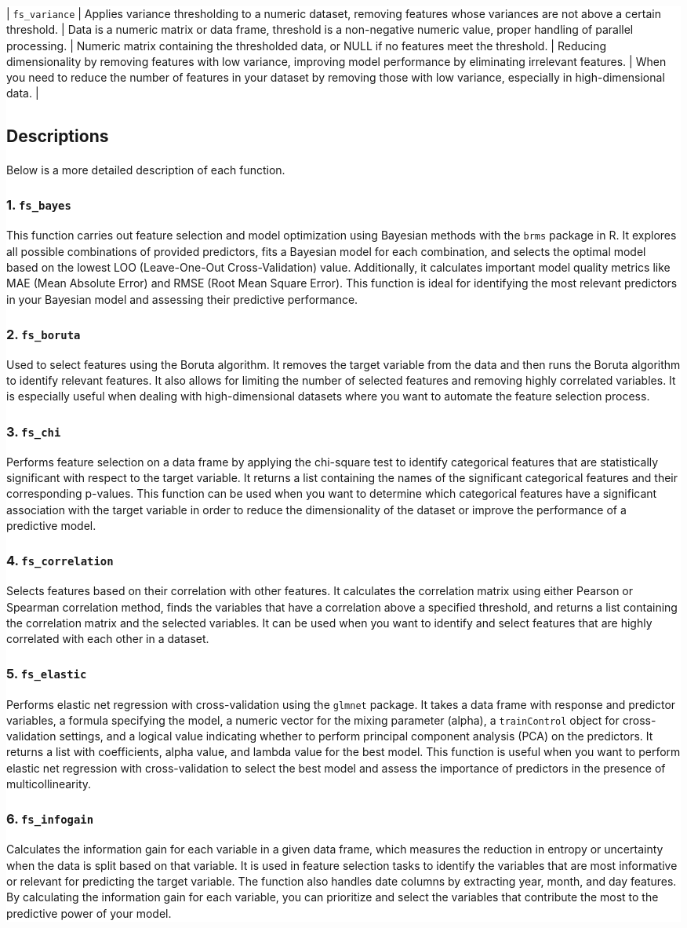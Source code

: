 | `fs_variance`          | Applies variance thresholding to a numeric dataset, removing features whose variances are not above a certain threshold. | Data is a numeric matrix or data frame, threshold is a non-negative numeric value, proper handling of parallel processing.                             | Numeric matrix containing the thresholded data, or NULL if no features meet the threshold.             | Reducing dimensionality by removing features with low variance, improving model performance by eliminating irrelevant features. | When you need to reduce the number of features in your dataset by removing those with low variance, especially in high-dimensional data. |
                                          

## Descriptions
Below is a more detailed description of each function.

### 1. `fs_bayes` 
This function carries out feature selection and model optimization using Bayesian methods with the `brms` package in R. It explores all possible combinations of provided predictors, fits a Bayesian model for each combination, and selects the optimal model based on the lowest LOO (Leave-One-Out Cross-Validation) value. Additionally, it calculates important model quality metrics like MAE (Mean Absolute Error) and RMSE (Root Mean Square Error). This function is ideal for identifying the most relevant predictors in your Bayesian model and assessing their predictive performance.

### 2. `fs_boruta`
Used to select features using the Boruta algorithm. It removes the target variable from the data and then runs the Boruta algorithm to identify relevant features. It also allows for limiting the number of selected features and removing highly correlated variables. It is especially useful when dealing with high-dimensional datasets where you want to automate the feature selection process.

### 3. `fs_chi`
Performs feature selection on a data frame by applying the chi-square test to identify categorical features that are statistically significant with respect to the target variable. It returns a list containing the names of the significant categorical features and their corresponding p-values. This function can be used when you want to determine which categorical features have a significant association with the target variable in order to reduce the dimensionality of the dataset or improve the performance of a predictive model.

### 4. `fs_correlation`
Selects features based on their correlation with other features. It calculates the correlation matrix using either Pearson or Spearman correlation method, finds the variables that have a correlation above a specified threshold, and returns a list containing the correlation matrix and the selected variables. It can be used when you want to identify and select features that are highly correlated with each other in a dataset.

### 5. `fs_elastic` 
Performs elastic net regression with cross-validation using the `glmnet` package. It takes a data frame with response and predictor variables, a formula specifying the model, a numeric vector for the mixing parameter (alpha), a `trainControl` object for cross-validation settings, and a logical value indicating whether to perform principal component analysis (PCA) on the predictors. It returns a list with coefficients, alpha value, and lambda value for the best model. This function is useful when you want to perform elastic net regression with cross-validation to select the best model and assess the importance of predictors in the presence of multicollinearity.

### 6. `fs_infogain`
Calculates the information gain for each variable in a given data frame, which measures the reduction in entropy or uncertainty when the data is split based on that variable. It is used in feature selection tasks to identify the variables that are most informative or relevant for predicting the target variable. The function also handles date columns by extracting year, month, and day features. By calculating the information gain for each variable, you can prioritize and select the variables that contribute the most to the predictive power of your model.
